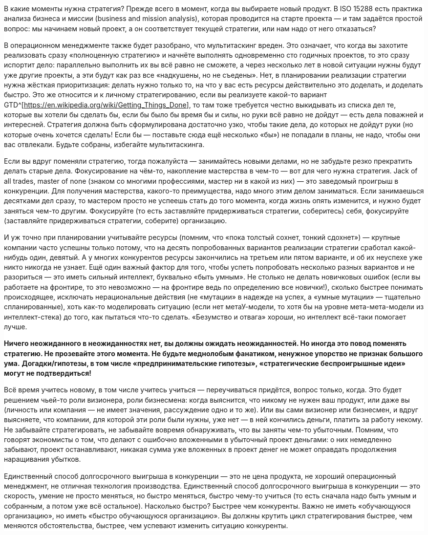В какие моменты нужна стратегия? Прежде всего в момент, когда вы выбираете новый продукт. В ISO 15288 есть практика анализа бизнеса и миссии (business and mission analysis), которая проводится на старте проекта — и там задаётся простой вопрос: мы начинаем новый проект, а он соответствует текущей стратегии, или нам надо от него отказаться?

В операционном менеджменте также будет разобрано, что мультитаскинг вреден. Это означает, что когда вы захотите реализовать сразу «полноценную стратегию» и начнёте выполнять одновременно сто годичных проектов, то это сразу испортит дело: параллельно выполнить их вы всё равно не сможете, а через несколько лет в новой ситуации нужны будут уже другие проекты, а эти будут как раз все «надкушены, но не съедены». Нет, в планировании реализации стратегии нужна жёсткая приоритизация: делать нужно только то, на что у вас есть ресурсы действительно это доделать, и доделать быстро. Это же относится и к личному стратегированию, если вы реализуете какой-то вариант GTD^[<https://en.wikipedia.org/wiki/Getting_Things_Done>], то там тоже требуется честно выкидывать из списка дел те, которые вы хотели бы сделать бы, если бы было бы время бы и силы, но руки всё равно не дойдут — есть дела поважней и интересней. Стратегия должна быть сформулирована достаточно узко, чтобы такие дела, до которых не дойдут руки (но которые очень хочется сделать! Если бы — поставьте сюда ещё несколько «бы») не попадали в планы, не надо, чтобы они вас отвлекали. Будьте собраны, избегайте мультитаскинга.

Если вы вдруг поменяли стратегию, тогда пожалуйста — занимайтесь новыми делами, но не забудьте резко прекратить делать старые дела. Фокусирование на чём-то, накопление мастерства в чем-то — вот для чего нужна стратегия. Jack of all trades, master of none (знаком со многими профессиями, мастер ни в какой из них) — это заведомый проигрыш в конкуренции. Для получения мастерства, какого-то преимущества, надо много этим делом заниматься. Если занимаешься десятками дел сразу, то мастером просто не успеешь стать до того момента, когда жизнь опять изменится, и нужно будет заняться чем-то другим. Фокусируйте (то есть заставляйте придерживаться стратегии, соберитесь) себя, фокусируйте (заставляйте придерживаться стратегии, соберите) организацию.

И уж точно при планировании учитывайте ресурсы (помним, что «пока толстый сохнет, тонкий сдохнет») — крупные компании часто успешны только потому, что на десять попробованных вариантов реализации стратегии сработал какой-нибудь один, девятый. А у многих конкурентов ресурсы закончились на третьем или пятом варианте, и об их неуспехе уже никто никогда не узнает. Ещё один важный фактор для того, чтобы успеть попробовать несколько разных вариантов и не разориться — это иметь сильный интеллект, буквально «быть умным». Не столько не делать новичковых ошибок (если вы работаете на фронтире, то это невозможно — на фронтире ведь по определению все новички!), сколько быстрее понимать происходящее, исключать нерациональные действия (не «мутации» в надежде на успех, а «умные мутации» — тщательно спланированные), хоть как-то моделировать ситуацию (если нет метаУ-модели, то хотя бы на уровне мета-мета-модели из интеллект-стека) до того, как пытаться что-то сделать. «Безумство и отвага» хороши, но интеллект всё-таки помогает лучше.

**Ничего неожиданного в неожиданностях нет, вы должны ожидать неожиданностей. Но иногда это повод поменять стратегию. Не прозевайте этого момента. Не будьте меднолобым фанатиком, ненужное упорство не признак большого ума.** **Догадки/гипотезы, в том числе «предпринимательские гипотезы», «стратегические беспроигрышные идеи» могут не подтвердиться!**

Всё время учитесь новому, в том числе учитесь учиться — переучиваться придётся, вопрос только, когда. Это будет решением чьей-то роли визионера, роли бизнесмена: когда выяснится, что никому не нужен ваш продукт, или даже вы (личность или компания — не имеет значения, рассуждение одно и то же). Или вы сами визионер или бизнесмен, и вдруг выясняете, что компании, для которой эти роли были нужны, уже нет — в ней кончились деньги, платить за работу некому. Не забывайте стратегировать, не забывайте вовремя обнаруживать, что вы заняты чем-то убыточным. Помним, что говорят экономисты о том, что делают с ошибочно вложенными в убыточный проект деньгами: о них немедленно забывают, проект останавливают, никакая сумма уже вложенных в проект денег не может оправдать продолжения наращивания убытков.

Единственный способ долгосрочного выигрыша в конкуренции — это не цена продукта, не хороший операционный менеджмент, не отличная технология производства. Единственный способ долгосрочного выигрыша в конкуренции — это скорость, умение не просто меняться, но быстро меняться, быстро чему-то учиться (то есть сначала надо быть умным и собранным, а потом уже всё остальное). Насколько быстро? Быстрее чем конкуренты. Важно не иметь «обучающуюся организацию», но иметь «быстро обучающуюся организацию». Вы должны крутить цикл стратегирования быстрее, чем меняются обстоятельства, быстрее, чем успевают изменить ситуацию конкуренты.
